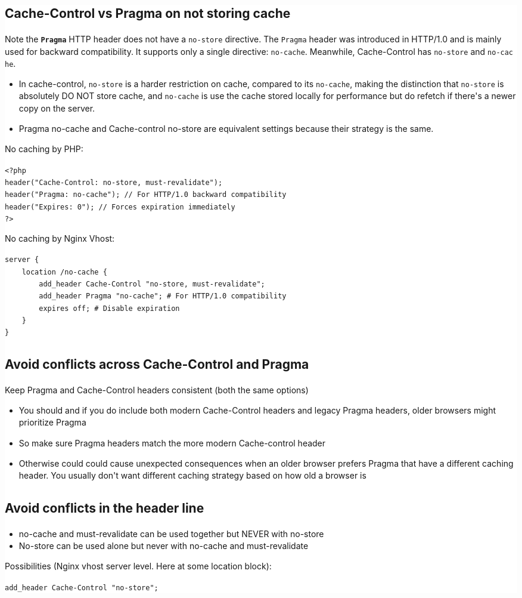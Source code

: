 ## Cache-Control vs Pragma on not storing cache

Note the **`Pragma`** HTTP header does not have a `no-store` directive. The `Pragma` header was introduced in HTTP/1.0 and is mainly used for backward compatibility. It supports only a single directive: `no-cache`. Meanwhile, Cache-Control has `no-store` and `no-cache`. 

- In cache-control, `no-store` is a harder restriction on cache, compared to its `no-cache`, making the distinction that `no-store` is absolutely DO NOT store cache, and `no-cache` is use the cache stored locally for performance but do refetch if there's a newer copy on the server.

- Pragma no-cache and Cache-control no-store are equivalent settings because their strategy is the same.

No caching by PHP:
```
<?php
header("Cache-Control: no-store, must-revalidate");
header("Pragma: no-cache"); // For HTTP/1.0 backward compatibility
header("Expires: 0"); // Forces expiration immediately
?>
```

No caching by Nginx Vhost:
```
server {
    location /no-cache {
        add_header Cache-Control "no-store, must-revalidate";
        add_header Pragma "no-cache"; # For HTTP/1.0 compatibility
        expires off; # Disable expiration
    }
}
```


## Avoid conflicts across Cache-Control and Pragma

Keep Pragma and Cache-Control headers consistent (both the same options)

- You should and if you do include both modern Cache-Control headers and legacy Pragma headers, older browsers might prioritize Pragma

- So make sure Pragma headers match the more modern Cache-control header

- Otherwise could could cause unexpected consequences when an older browser prefers Pragma that have a different caching header. You usually don't want different caching strategy based on how old a browser is

## Avoid conflicts in the header line

- no-cache and must-revalidate can be used together but NEVER with no-store 
- No-store can be used alone but never with no-cache and must-revalidate


Possibilities (Nginx vhost server level. Here at some location block):
```
add_header Cache-Control "no-store";
```
